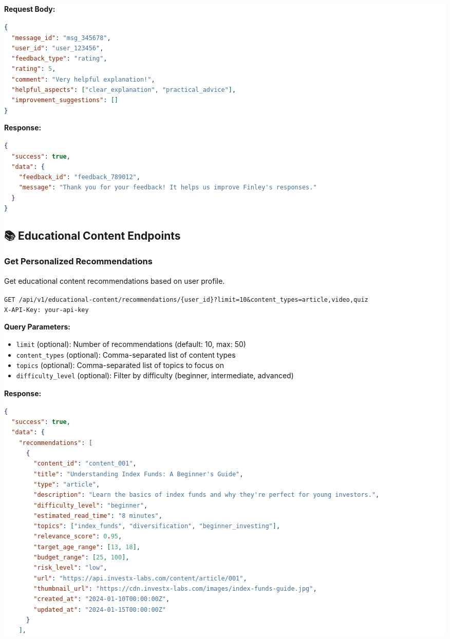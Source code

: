 **Request Body:**
```json
{
  "message_id": "msg_345678",
  "user_id": "user_123456",
  "feedback_type": "rating",
  "rating": 5,
  "comment": "Very helpful explanation!",
  "helpful_aspects": ["clear_explanation", "practical_advice"],
  "improvement_suggestions": []
}
```

**Response:**
```json
{
  "success": true,
  "data": {
    "feedback_id": "feedback_789012",
    "message": "Thank you for your feedback! It helps us improve Finley's responses."
  }
}
```

## 📚 Educational Content Endpoints

### Get Personalized Recommendations

Get educational content recommendations based on user profile.

```http
GET /api/v1/educational-content/recommendations/{user_id}?limit=10&content_types=article,video,quiz
X-API-Key: your-api-key
```

**Query Parameters:**
- `limit` (optional): Number of recommendations (default: 10, max: 50)
- `content_types` (optional): Comma-separated list of content types
- `topics` (optional): Comma-separated list of topics to focus on
- `difficulty_level` (optional): Filter by difficulty (beginner, intermediate, advanced)

**Response:**
```json
{
  "success": true,
  "data": {
    "recommendations": [
      {
        "content_id": "content_001",
        "title": "Understanding Index Funds: A Beginner's Guide",
        "type": "article",
        "description": "Learn the basics of index funds and why they're perfect for young investors.",
        "difficulty_level": "beginner",
        "estimated_read_time": "8 minutes",
        "topics": ["index_funds", "diversification", "beginner_investing"],
        "relevance_score": 0.95,
        "target_age_range": [13, 18],
        "budget_range": [25, 100],
        "risk_level": "low",
        "url": "https://api.investx-labs.com/content/article/001",
        "thumbnail_url": "https://cdn.investx-labs.com/images/index-funds-guide.jpg",
        "created_at": "2024-01-10T00:00:00Z",
        "updated_at": "2024-01-15T00:00:00Z"
      }
    ],
```
